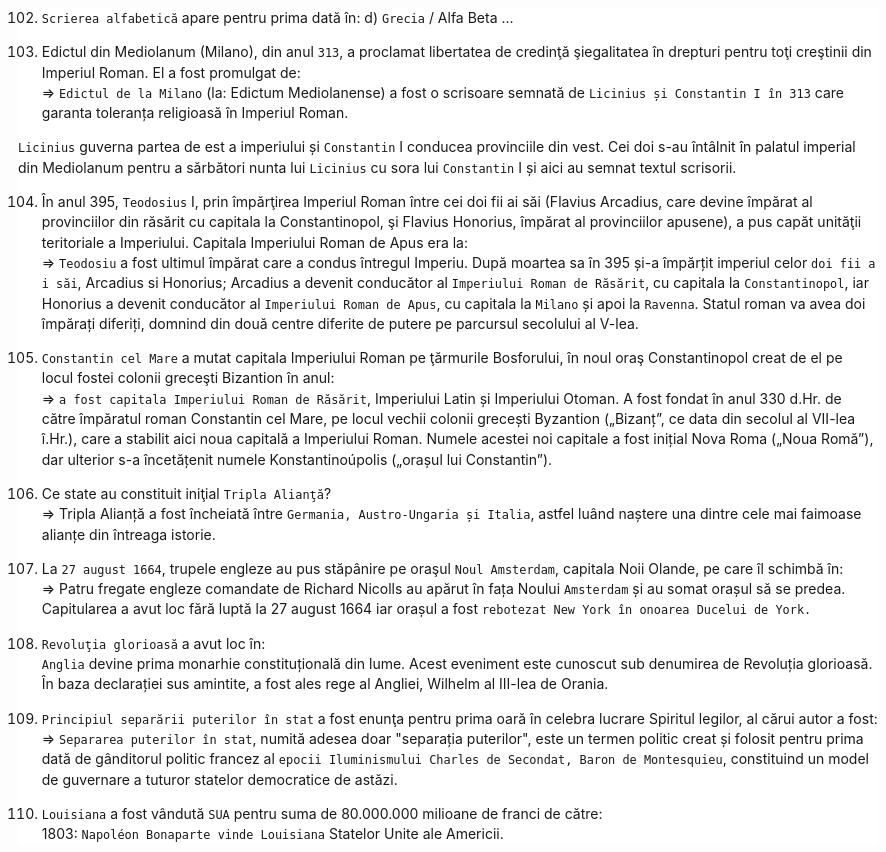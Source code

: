 102. ``Scrierea alfabetică`` apare pentru prima dată în:
d) ``Grecia`` / Alfa Beta ...
  
103. Edictul din Mediolanum (Milano), din anul ``313``, a proclamat libertatea de credinţă şiegalitatea în drepturi pentru toţi creştinii din Imperiul Roman. El a fost promulgat  de:    
=> ``Edictul de la Milano`` (la: Edictum Mediolanense) a fost o scrisoare semnată de ``Licinius și Constantin I în 313`` care garanta toleranța religioasă în Imperiul Roman.

``Licinius`` guverna partea de est a imperiului și ``Constantin`` I conducea provinciile din vest. Cei doi s-au întâlnit în palatul imperial din Mediolanum pentru a sărbători nunta lui ``Licinius`` cu sora lui ``Constantin`` I și aici au semnat textul scrisorii.

104. În anul 395, ``Teodosius`` I, prin împărţirea Imperiul Roman între cei doi fii ai săi (Flavius Arcadius, care devine împărat al provinciilor din răsărit cu capitala la Constantinopol, şi Flavius Honorius, împărat al provinciilor apusene), a pus capăt unităţii teritoriale a Imperiului. Capitala Imperiului Roman de Apus era la:  
=> ``Teodosiu`` a fost ultimul împărat care a condus întregul Imperiu. După moartea sa în 395 și-a împărțit imperiul celor ``doi fii ai săi``, Arcadius si Honorius; Arcadius a devenit conducător al ``Imperiului Roman de Răsărit``, cu capitala la ``Constantinopol``, iar Honorius a devenit conducător al ``Imperiului Roman de Apus``, cu capitala la ``Milano`` și apoi la ``Ravenna``. Statul roman va avea doi împărați diferiți, domnind din două centre diferite de putere pe parcursul secolului al V-lea.

105. ``Constantin cel Mare`` a mutat capitala Imperiului Roman pe ţărmurile
Bosforului, în noul oraş Constantinopol creat de el pe locul fostei colonii greceşti Bizantion în anul:  
=>  ``a fost capitala Imperiului Roman de Răsărit``, Imperiului Latin și Imperiului Otoman. A fost fondat în anul 330 d.Hr. de către împăratul roman Constantin cel Mare, pe locul vechii colonii grecești Byzantion („Bizanț”, ce data din secolul al VII-lea î.Hr.), care a stabilit aici noua capitală a Imperiului Roman. Numele acestei noi capitale a fost inițial Nova Roma („Noua Romă”), dar ulterior s-a încetățenit numele Konstantinoúpolis („orașul lui Constantin”).

106. Ce state au constituit iniţial ``Tripla Alianţă``?  
=> Tripla Alianță a fost încheiată între ``Germania, Austro-Ungaria și Italia``, astfel luând naștere una dintre cele mai faimoase alianțe din întreaga istorie.

107. La ``27 august 1664``, trupele engleze au pus stăpânire pe oraşul ``Noul
Amsterdam``, capitala Noii Olande, pe care îl schimbă în:    
=> Patru fregate engleze comandate de Richard Nicolls au apărut în fața Noului ``Amsterdam`` și au somat orașul să se predea. Capitularea a avut loc fără luptă la 27 august 1664 iar orașul a fost ``rebotezat New York în onoarea Ducelui de York.``

108. ``Revoluţia glorioasă`` a avut loc în:  
``Anglia`` devine prima monarhie constituțională din lume.
Acest eveniment este cunoscut sub denumirea de Revoluția glorioasă.
În baza declarației sus amintite, a fost ales rege al Angliei, Wilhelm al III-lea de Orania.


109. ``Principiul separării puterilor în stat`` a fost enunţa pentru prima oară în celebra lucrare Spiritul legilor, al cărui autor a fost:  
=> ``Separarea puterilor în stat``, numită adesea doar "separația puterilor", este un termen politic creat și folosit pentru prima dată de gânditorul politic francez al ``epocii Iluminismului Charles de Secondat, Baron de Montesquieu``, constituind un model de guvernare a tuturor statelor democratice de astăzi.

110. ``Louisiana`` a fost vândută ``SUA`` pentru suma de 80.000.000 milioane de
franci de către:  
1803: ``Napoléon Bonaparte vinde Louisiana`` Statelor Unite ale Americii.
